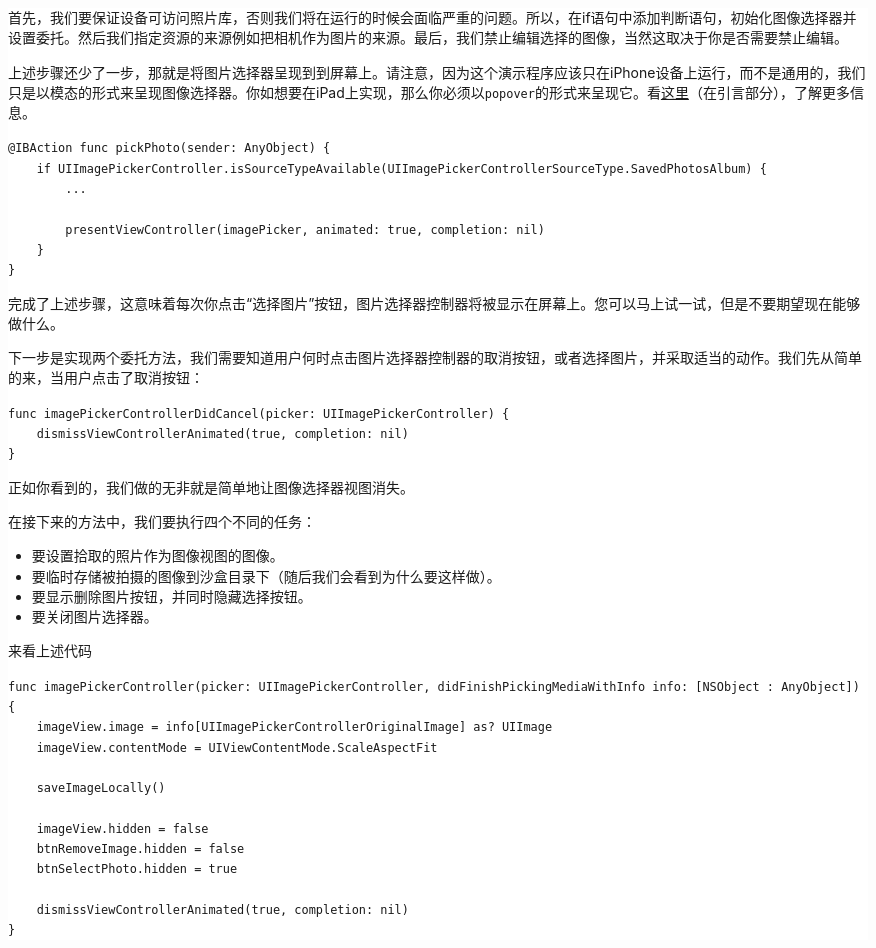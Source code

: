首先，我们要保证设备可访问照片库，否则我们将在运行的时候会面临严重的问题。所以，在if语句中添加判断语句，初始化图像选择器并设置委托。然后我们指定资源的来源例如把相机作为图片的来源。最后，我们禁止编辑选择的图像，当然这取决于你是否需要禁止编辑。

上述步骤还少了一步，那就是将图片选择器呈现到到屏幕上。请注意，因为这个演示程序应该只在iPhone设备上运行，而不是通用的，我们只是以模态的形式来呈现图像选择器。你如想要在iPad上实现，那么你必须以`popover`的形式来呈现它。看[这里](https://developer.apple.com/library/ios/documentation/UIKit/Reference/UIImagePickerController_Class/)（在引言部分），了解更多信息。


```
@IBAction func pickPhoto(sender: AnyObject) {
    if UIImagePickerController.isSourceTypeAvailable(UIImagePickerControllerSourceType.SavedPhotosAlbum) {
        ...

        presentViewController(imagePicker, animated: true, completion: nil)
    }
}

```

完成了上述步骤，这意味着每次你点击“选择图片”按钮，图片选择器控制器将被显示在屏幕上。您可以马上试一试，但是不要期望现在能够做什么。

下一步是实现两个委托方法，我们需要知道用户何时点击图片选择器控制器的取消按钮，或者选择图片，并采取适当的动作。我们先从简单的来，当用户点击了取消按钮：



```
func imagePickerControllerDidCancel(picker: UIImagePickerController) {
    dismissViewControllerAnimated(true, completion: nil)
}
```

正如你看到的，我们做的无非就是简单地让图像选择器视图消失。

在接下来的方法中，我们要执行四个不同的任务：

+ 要设置拾取的照片作为图像视图的图像。
+ 要临时存储被拍摄的图像到沙盒目录下（随后我们会看到为什么要这样做）。
+ 要显示删除图片按钮，并同时隐藏选择按钮。
+ 要关闭图片选择器。

来看上述代码

```
func imagePickerController(picker: UIImagePickerController, didFinishPickingMediaWithInfo info: [NSObject : AnyObject]) {
    imageView.image = info[UIImagePickerControllerOriginalImage] as? UIImage
    imageView.contentMode = UIViewContentMode.ScaleAspectFit

    saveImageLocally()

    imageView.hidden = false
    btnRemoveImage.hidden = false
    btnSelectPhoto.hidden = true

    dismissViewControllerAnimated(true, completion: nil)
}
```
